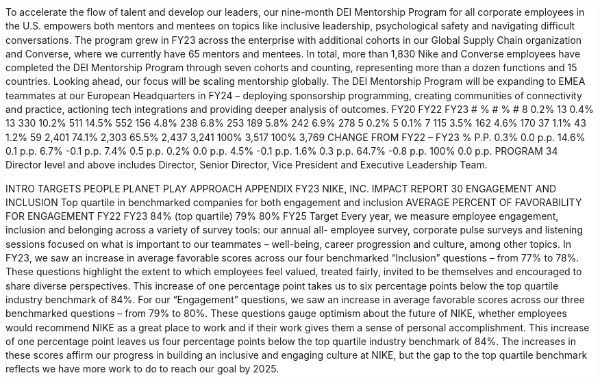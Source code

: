 To accelerate the flow of talent and develop our leaders, our nine-month DEI Mentorship Program for all corporate employees in
the U.S. empowers both mentors and mentees on topics like inclusive leadership, psychological safety and navigating difficult conversations. The program grew in FY23 across the enterprise with additional cohorts in our Global Supply Chain organization
and Converse, where we currently have 65 mentors and mentees.
In total, more than 1,830 Nike and Converse employees have completed the DEI Mentorship Program through seven cohorts and counting, representing more than a dozen functions and 15 countries.
Looking ahead, our focus will be scaling mentorship globally. The DEI Mentorship Program will be expanding to EMEA teammates at our European Headquarters in FY24 – deploying sponsorship programming, creating communities of connectivity and practice, actioning tech integrations and providing deeper analysis of outcomes.
FY20 FY22 FY23 # % # % #
8 0.2% 13 0.4% 13
330 10.2% 511 14.5% 552
156 4.8% 238 6.8% 253
189 5.8% 242 6.9% 278
5 0.2% 5 0.1% 7
115 3.5% 162 4.6% 170
37 1.1% 43 1.2% 59
2,401 74.1% 2,303 65.5% 2,437
3,241 100% 3,517 100% 3,769
CHANGE FROM FY22 – FY23
% P.P.
0.3% 0.0 p.p.
14.6% 0.1 p.p.
6.7% -0.1 p.p.
7.4% 0.5 p.p.
0.2% 0.0 p.p.
4.5% -0.1 p.p.
1.6% 0.3 p.p.
64.7% -0.8 p.p.
100% 0.0 p.p.
PROGRAM
             34 Director level and above includes Director, Senior Director, Vice President and Executive Leadership Team.

INTRO TARGETS PEOPLE PLANET PLAY APPROACH APPENDIX FY23 NIKE, INC. IMPACT REPORT 30
ENGAGEMENT AND INCLUSION
Top quartile in benchmarked companies for both engagement and inclusion
 AVERAGE PERCENT OF FAVORABILITY FOR ENGAGEMENT FY22 FY23
84% (top quartile)
 79%
80%
FY25 Target
  Every year, we measure employee engagement, inclusion and belonging across a variety of survey tools: our annual all- employee survey, corporate pulse surveys and listening sessions focused on what is important to our teammates – well-being, career progression and culture, among
other topics.
In FY23, we saw an increase in average favorable scores across our four benchmarked “Inclusion” questions – from 77% to 78%. These questions highlight
the extent to which employees feel valued, treated fairly, invited to be themselves and encouraged to share diverse perspectives. This increase of one percentage point takes us to six percentage points below the top quartile industry benchmark of 84%.
For our “Engagement” questions, we saw an increase in average favorable scores across our three benchmarked questions – from 79% to 80%. These questions gauge optimism about the future of NIKE, whether employees would recommend NIKE as a great place to work and if their work gives them a sense of personal accomplishment. This increase of one percentage point leaves us four percentage points below the top quartile industry benchmark of 84%.
The increases in these scores affirm our progress in building an inclusive and engaging culture at NIKE, but the gap to the top quartile benchmark reflects we have more work to do to reach our goal by 2025.